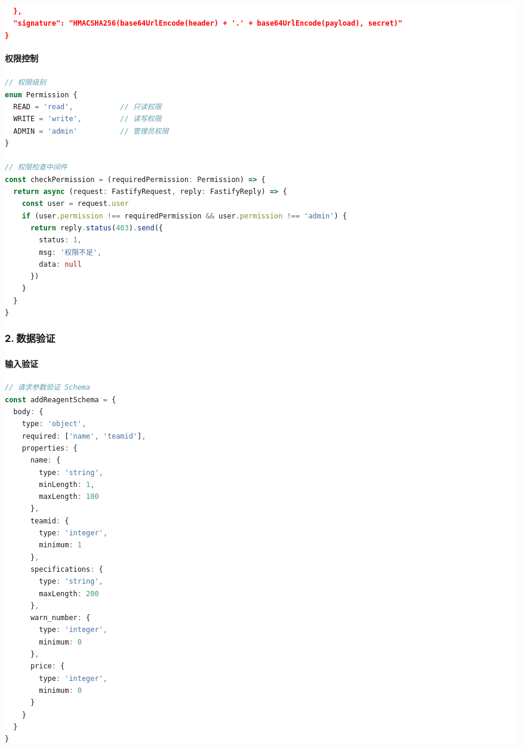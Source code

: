 ```json
  },
  "signature": "HMACSHA256(base64UrlEncode(header) + '.' + base64UrlEncode(payload), secret)"
}
```

#### 权限控制
```typescript
// 权限级别
enum Permission {
  READ = 'read',           // 只读权限
  WRITE = 'write',         // 读写权限
  ADMIN = 'admin'          // 管理员权限
}

// 权限检查中间件
const checkPermission = (requiredPermission: Permission) => {
  return async (request: FastifyRequest, reply: FastifyReply) => {
    const user = request.user
    if (user.permission !== requiredPermission && user.permission !== 'admin') {
      return reply.status(403).send({
        status: 1,
        msg: '权限不足',
        data: null
      })
    }
  }
}
```

### 2. 数据验证

#### 输入验证
```typescript
// 请求参数验证 Schema
const addReagentSchema = {
  body: {
    type: 'object',
    required: ['name', 'teamid'],
    properties: {
      name: { 
        type: 'string', 
        minLength: 1, 
        maxLength: 100 
      },
      teamid: { 
        type: 'integer', 
        minimum: 1 
      },
      specifications: { 
        type: 'string', 
        maxLength: 200 
      },
      warn_number: { 
        type: 'integer', 
        minimum: 0 
      },
      price: { 
        type: 'integer', 
        minimum: 0 
      }
    }
  }
}
```